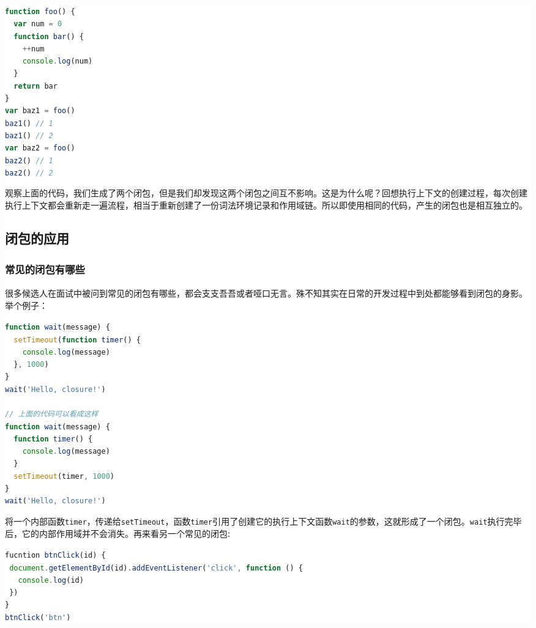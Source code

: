```javascript
function foo() {
  var num = 0
  function bar() {
    ++num
    console.log(num)
  }
  return bar
}
var baz1 = foo()
baz1() // 1
baz1() // 2
var baz2 = foo()
baz2() // 1
baz2() // 2
```

观察上面的代码，我们生成了两个闭包，但是我们却发现这两个闭包之间互不影响。这是为什么呢？回想执行上下文的创建过程，每次创建执行上下文都会重新走一遍流程，相当于重新创建了一份词法环境记录和作用域链。所以即使用相同的代码，产生的闭包也是相互独立的。

## 闭包的应用

### 常见的闭包有哪些

很多候选人在面试中被问到常见的闭包有哪些，都会支支吾吾或者哑口无言。殊不知其实在日常的开发过程中到处都能够看到闭包的身影。举个例子：

```javascript
function wait(message) {
  setTimeout(function timer() {
    console.log(message)
  }, 1000)
}
wait('Hello, closure!')

// 上面的代码可以看成这样
function wait(message) {
  function timer() {
    console.log(message)
  }
  setTimeout(timer, 1000)
}
wait('Hello, closure!')
```

将一个内部函数`timer`，传递给`setTimeout`，函数`timer`引用了创建它的执行上下文函数`wait`的参数，这就形成了一个闭包。`wait`执行完毕后，它的内部作用域并不会消失。再来看另一个常见的闭包:

```javascript
fucntion btnClick(id) {
 document.getElementById(id).addEventListener('click', function () {
   console.log(id)
 })
}
btnClick('btn')
```
